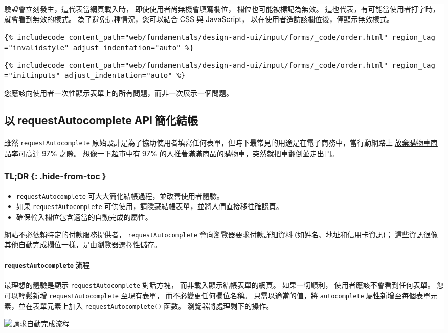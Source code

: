 驗證會立刻發生，這代表當網頁載入時，
即使使用者尚無機會填寫欄位，
欄位也可能被標記為無效。  這也代表，有可能當使用者打字時，
就會看到無效的樣式。 為了避免這種情況，您可以結合 CSS 與 JavaScript，
以在使用者造訪該欄位後，僅顯示無效樣式。

<pre class="prettyprint">
{% includecode content_path="web/fundamentals/design-and-ui/input/forms/_code/order.html" region_tag="invalidstyle" adjust_indentation="auto" %}
</pre>
<pre class="prettyprint">
{% includecode content_path="web/fundamentals/design-and-ui/input/forms/_code/order.html" region_tag="initinputs" adjust_indentation="auto" %}
</pre>

您應該向使用者一次性顯示表單上的所有問題，而非一次展示一個問題。




## 以 requestAutocomplete API 簡化結帳 



雖然 <code>requestAutocomplete</code> 原始設計是為了協助使用者填寫任何表單，但時下最常見的用途是在電子商務中，當行動網路上 <a href='http://seewhy.com/97-shopping-cart-abandonment-rate-mobile-devices-concern-you/'> 放棄購物車商品率可高達 97% 之際</a>。 想像一下超市中有 97% 的人推著滿滿商品的購物車，突然就把車翻倒並走出門。


### TL;DR {: .hide-from-toc }
- <code>requestAutocomplete</code> 可大大簡化結帳過程，並改善使用者體驗。
- 如果 <code>requestAutocomplete</code> 可供使用，請隱藏結帳表單，並將人們直接移往確認頁。
- 確保輸入欄位包含適當的自動完成的屬性。


網站不必依賴特定的付款服務提供者，
`requestAutocomplete` 會向瀏覽器要求付款詳細資料 (如姓名、地址和信用卡資訊)；
這些資訊很像其他自動完成欄位一樣，是由瀏覽器選擇性儲存。


<div class="video-wrapper">
  <iframe class="devsite-embedded-youtube-video" data-video-id="ljYeHwGgzQk"
          data-autohide="1" data-showinfo="0" frameborder="0" allowfullscreen>
  </iframe>
</div>

#### `requestAutocomplete` 流程

最理想的體驗是顯示 `requestAutocomplete` 對話方塊，
而非載入顯示結帳表單的網頁。 如果一切順利，
使用者應該不會看到任何表單。  您可以輕鬆新增 `requestAutocomplete` 至現有表單，
而不必變更任何欄位名稱。  只需以適當的值，將 `autocomplete`
 屬性新增至每個表單元素，並在表單元素上加入 
`requestAutocomplete()` 函數。 瀏覽器將處理剩下的操作。


<img src="imgs/rac_flow.png" class="center" alt="請求自動完成流程">
